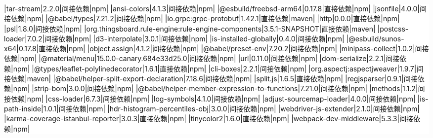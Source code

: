 |tar-stream|2.2.0|间接依赖|npm|
|ansi-colors|4.1.3|间接依赖|npm|
|@esbuild/freebsd-arm64|0.17.8|直接依赖|npm|
|jsonfile|4.0.0|间接依赖|npm|
|@babel/types|7.21.2|间接依赖|npm|
|io.grpc:grpc-protobuf|1.42.1|直接依赖|maven|
|http|0.0.0|直接依赖|npm|
|psl|1.8.0|间接依赖|npm|
|org.thingsboard.rule-engine:rule-engine-components|3.5.1-SNAPSHOT|直接依赖|maven|
|postcss-loader|7.0.2|间接依赖|npm|
|d3-interpolate|3.0.1|间接依赖|npm|
|is-installed-globally|0.4.0|间接依赖|npm|
|@esbuild/sunos-x64|0.17.8|直接依赖|npm|
|object.assign|4.1.2|间接依赖|npm|
|@babel/preset-env|7.20.2|间接依赖|npm|
|minipass-collect|1.0.2|间接依赖|npm|
|@material/menu|15.0.0-canary.684e33d25.0|间接依赖|npm|
|url|0.11.0|间接依赖|npm|
|dom-serialize|2.2.1|间接依赖|npm|
|@types/leaflet-polylinedecorator|1.6.1|直接依赖|npm|
|cli-boxes|2.2.1|间接依赖|npm|
|org.aspectj:aspectjweaver|1.9.7|间接依赖|maven|
|@babel/helper-split-export-declaration|7.18.6|间接依赖|npm|
|split.js|1.6.5|直接依赖|npm|
|regjsparser|0.9.1|间接依赖|npm|
|strip-bom|3.0.0|间接依赖|npm|
|@babel/helper-member-expression-to-functions|7.21.0|间接依赖|npm|
|methods|1.1.2|间接依赖|npm|
|css-loader|6.7.3|间接依赖|npm|
|log-symbols|4.1.0|间接依赖|npm|
|adjust-sourcemap-loader|4.0.0|间接依赖|npm|
|is-path-inside|1.0.1|间接依赖|npm|
|hdr-histogram-percentiles-obj|3.0.0|间接依赖|npm|
|webdriver-js-extender|2.1.0|间接依赖|npm|
|karma-coverage-istanbul-reporter|3.0.3|直接依赖|npm|
|tinycolor2|1.6.0|直接依赖|npm|
|webpack-dev-middleware|5.3.3|间接依赖|npm|